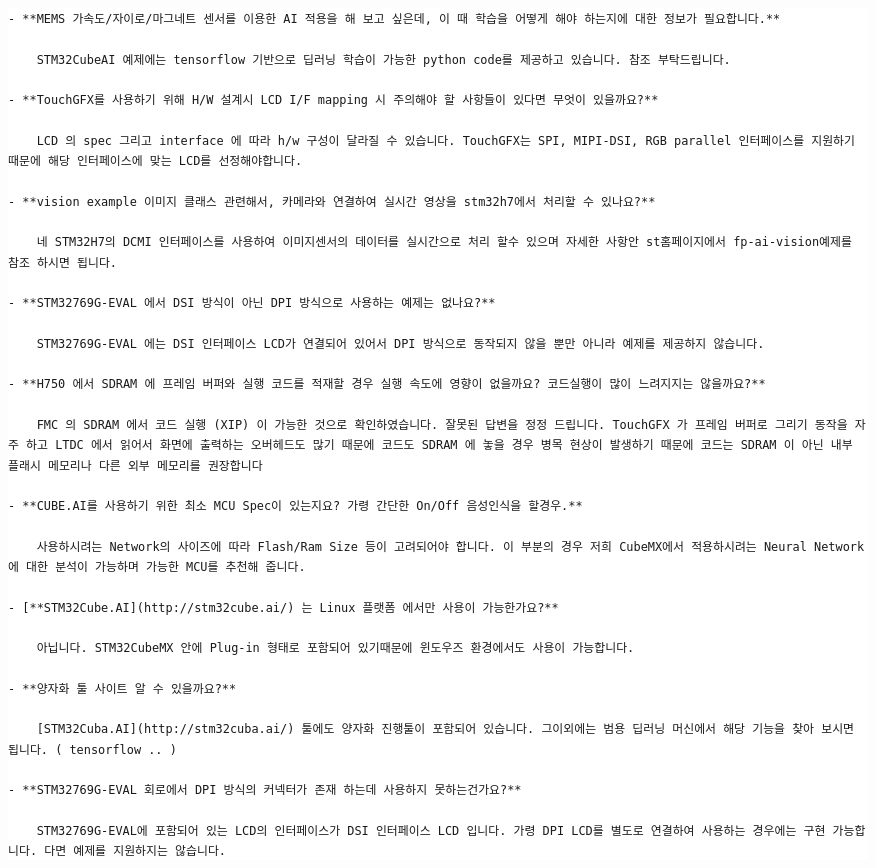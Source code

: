     - **MEMS 가속도/자이로/마그네트 센서를 이용한 AI 적용을 해 보고 싶은데, 이 때 학습을 어떻게 해야 하는지에 대한 정보가 필요합니다.**

        STM32CubeAI 예제에는 tensorflow 기반으로 딥러닝 학습이 가능한 python code를 제공하고 있습니다. 참조 부탁드립니다.

    - **TouchGFX를 사용하기 위해 H/W 설계시 LCD I/F mapping 시 주의해야 할 사항들이 있다면 무엇이 있을까요?**

        LCD 의 spec 그리고 interface 에 따라 h/w 구성이 달라질 수 있습니다. TouchGFX는 SPI, MIPI-DSI, RGB parallel 인터페이스를 지원하기 때문에 해당 인터페이스에 맞는 LCD를 선정해야합니다.

    - **vision example 이미지 클래스 관련해서, 카메라와 연결하여 실시간 영상을 stm32h7에서 처리할 수 있나요?**

        네 STM32H7의 DCMI 인터페이스를 사용하여 이미지센서의 데이터를 실시간으로 처리 할수 있으며 자세한 사항안 st홈페이지에서 fp-ai-vision예제를 참조 하시면 됩니다.

    - **STM32769G-EVAL 에서 DSI 방식이 아닌 DPI 방식으로 사용하는 예제는 없나요?**

        STM32769G-EVAL 에는 DSI 인터페이스 LCD가 연결되어 있어서 DPI 방식으로 동작되지 않을 뿐만 아니라 예제를 제공하지 않습니다.

    - **H750 에서 SDRAM 에 프레임 버퍼와 실행 코드를 적재할 경우 실행 속도에 영향이 없을까요? 코드실행이 많이 느려지지는 않을까요?**

        FMC 의 SDRAM 에서 코드 실행 (XIP) 이 가능한 것으로 확인하였습니다. 잘못된 답변을 정정 드립니다. TouchGFX 가 프레임 버퍼로 그리기 동작을 자주 하고 LTDC 에서 읽어서 화면에 출력하는 오버헤드도 많기 때문에 코드도 SDRAM 에 놓을 경우 병목 현상이 발생하기 때문에 코드는 SDRAM 이 아닌 내부 플래시 메모리나 다른 외부 메모리를 권장합니다

    - **CUBE.AI를 사용하기 위한 최소 MCU Spec이 있는지요? 가령 간단한 On/Off 음성인식을 할경우.**

        사용하시려는 Network의 사이즈에 따라 Flash/Ram Size 등이 고려되어야 합니다. 이 부분의 경우 저희 CubeMX에서 적용하시려는 Neural Network에 대한 분석이 가능하며 가능한 MCU를 추천해 줍니다.

    - [**STM32Cube.AI](http://stm32cube.ai/) 는 Linux 플랫폼 에서만 사용이 가능한가요?**

        아닙니다. STM32CubeMX 안에 Plug-in 형태로 포함되어 있기때문에 윈도우즈 환경에서도 사용이 가능합니다.

    - **양자화 툴 사이트 알 수 있을까요?**

        [STM32Cuba.AI](http://stm32cuba.ai/) 툴에도 양자화 진행툴이 포함되어 있습니다. 그이외에는 범용 딥러닝 머신에서 해당 기능을 찾아 보시면 됩니다. ( tensorflow .. )

    - **STM32769G-EVAL 회로에서 DPI 방식의 커넥터가 존재 하는데 사용하지 못하는건가요?**

        STM32769G-EVAL에 포함되어 있는 LCD의 인터페이스가 DSI 인터페이스 LCD 입니다. 가령 DPI LCD를 별도로 연결하여 사용하는 경우에는 구현 가능합니다. 다면 예제를 지원하지는 않습니다.